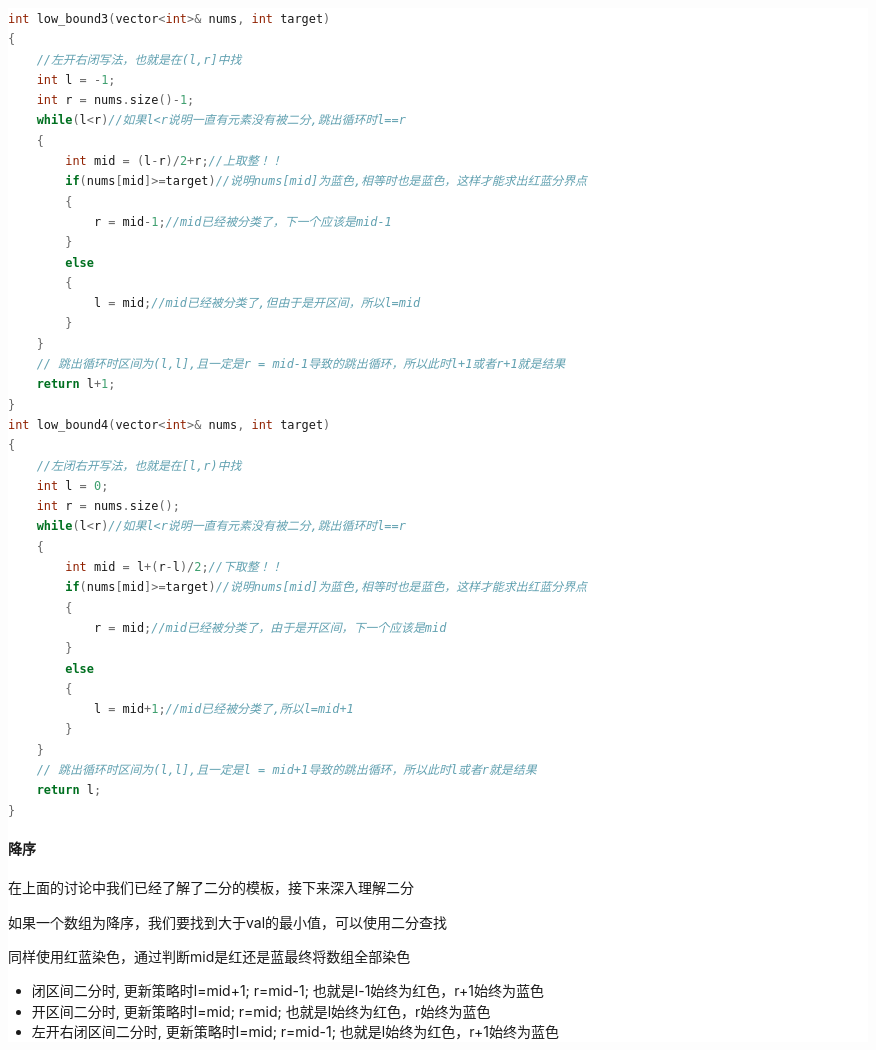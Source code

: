 ```c++
int low_bound3(vector<int>& nums, int target)
{
    //左开右闭写法，也就是在(l,r]中找
    int l = -1;
    int r = nums.size()-1;
    while(l<r)//如果l<r说明一直有元素没有被二分,跳出循环时l==r
    {
        int mid = (l-r)/2+r;//上取整！！
        if(nums[mid]>=target)//说明nums[mid]为蓝色,相等时也是蓝色，这样才能求出红蓝分界点
        {
            r = mid-1;//mid已经被分类了，下一个应该是mid-1
        }
        else
        {
            l = mid;//mid已经被分类了,但由于是开区间，所以l=mid
        }
    }
    // 跳出循环时区间为(l,l],且一定是r = mid-1导致的跳出循环，所以此时l+1或者r+1就是结果
    return l+1;
}
int low_bound4(vector<int>& nums, int target)
{
    //左闭右开写法，也就是在[l,r)中找
    int l = 0;
    int r = nums.size();
    while(l<r)//如果l<r说明一直有元素没有被二分,跳出循环时l==r
    {
        int mid = l+(r-l)/2;//下取整！！
        if(nums[mid]>=target)//说明nums[mid]为蓝色,相等时也是蓝色，这样才能求出红蓝分界点
        {
            r = mid;//mid已经被分类了，由于是开区间，下一个应该是mid
        }
        else
        {
            l = mid+1;//mid已经被分类了,所以l=mid+1
        }
    }
    // 跳出循环时区间为(l,l],且一定是l = mid+1导致的跳出循环，所以此时l或者r就是结果
    return l;
}
```

#### 降序
在上面的讨论中我们已经了解了二分的模板，接下来深入理解二分

如果一个数组为降序，我们要找到大于val的最小值，可以使用二分查找

同样使用红蓝染色，通过判断mid是红还是蓝最终将数组全部染色

- 闭区间二分时, 更新策略时l=mid+1; r=mid-1; 也就是l-1始终为红色，r+1始终为蓝色
- 开区间二分时, 更新策略时l=mid; r=mid; 也就是l始终为红色，r始终为蓝色
- 左开右闭区间二分时, 更新策略时l=mid; r=mid-1; 也就是l始终为红色，r+1始终为蓝色
